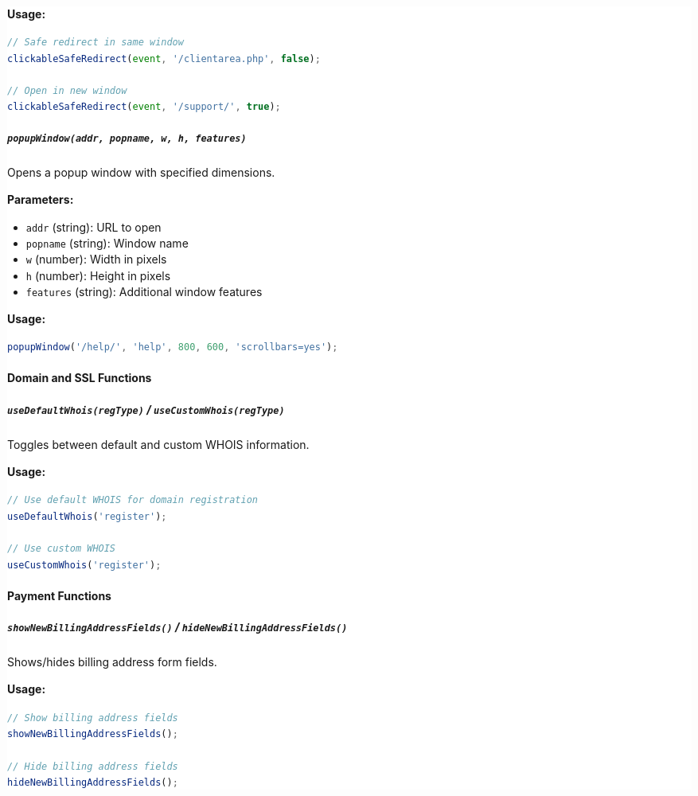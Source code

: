 **Usage:**
```javascript
// Safe redirect in same window
clickableSafeRedirect(event, '/clientarea.php', false);

// Open in new window
clickableSafeRedirect(event, '/support/', true);
```

##### `popupWindow(addr, popname, w, h, features)`

Opens a popup window with specified dimensions.

**Parameters:**
- `addr` (string): URL to open
- `popname` (string): Window name
- `w` (number): Width in pixels
- `h` (number): Height in pixels
- `features` (string): Additional window features

**Usage:**
```javascript
popupWindow('/help/', 'help', 800, 600, 'scrollbars=yes');
```

#### Domain and SSL Functions

##### `useDefaultWhois(regType)` / `useCustomWhois(regType)`

Toggles between default and custom WHOIS information.

**Usage:**
```javascript
// Use default WHOIS for domain registration
useDefaultWhois('register');

// Use custom WHOIS
useCustomWhois('register');
```

#### Payment Functions

##### `showNewBillingAddressFields()` / `hideNewBillingAddressFields()`

Shows/hides billing address form fields.

**Usage:**
```javascript
// Show billing address fields
showNewBillingAddressFields();

// Hide billing address fields
hideNewBillingAddressFields();
```
